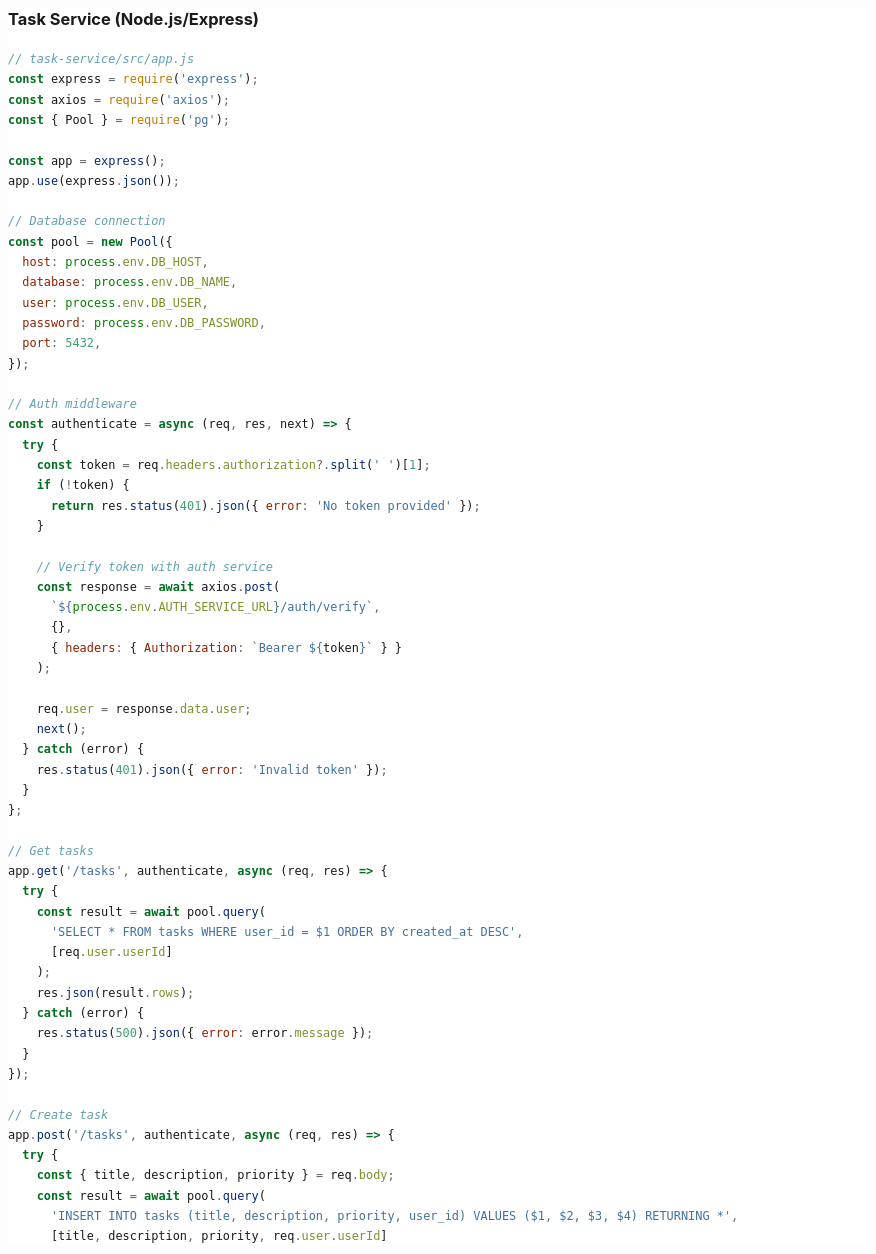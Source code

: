 ### Task Service (Node.js/Express)

```javascript
// task-service/src/app.js
const express = require('express');
const axios = require('axios');
const { Pool } = require('pg');

const app = express();
app.use(express.json());

// Database connection
const pool = new Pool({
  host: process.env.DB_HOST,
  database: process.env.DB_NAME,
  user: process.env.DB_USER,
  password: process.env.DB_PASSWORD,
  port: 5432,
});

// Auth middleware
const authenticate = async (req, res, next) => {
  try {
    const token = req.headers.authorization?.split(' ')[1];
    if (!token) {
      return res.status(401).json({ error: 'No token provided' });
    }
    
    // Verify token with auth service
    const response = await axios.post(
      `${process.env.AUTH_SERVICE_URL}/auth/verify`,
      {},
      { headers: { Authorization: `Bearer ${token}` } }
    );
    
    req.user = response.data.user;
    next();
  } catch (error) {
    res.status(401).json({ error: 'Invalid token' });
  }
};

// Get tasks
app.get('/tasks', authenticate, async (req, res) => {
  try {
    const result = await pool.query(
      'SELECT * FROM tasks WHERE user_id = $1 ORDER BY created_at DESC',
      [req.user.userId]
    );
    res.json(result.rows);
  } catch (error) {
    res.status(500).json({ error: error.message });
  }
});

// Create task
app.post('/tasks', authenticate, async (req, res) => {
  try {
    const { title, description, priority } = req.body;
    const result = await pool.query(
      'INSERT INTO tasks (title, description, priority, user_id) VALUES ($1, $2, $3, $4) RETURNING *',
      [title, description, priority, req.user.userId]
```